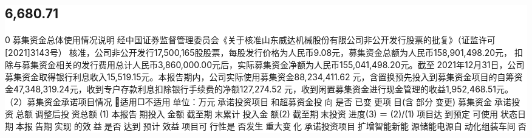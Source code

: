 6,680.71
--
0
募集资金总体使用情况说明
经中国证券监督管理委员会《关于核准山东威达机械股份有限公司非公开发行股票的批复》（证监许可[2021]3143号）
核准，公司非公开发行17,500,165股股票，每股发行价格为人民币9.08元，募集资金总额为人民币158,901,498.20元，
扣除与募集资金相关的发行费用总计人民币3,860,000.00元后，实际募集资金净额为人民币155,041,498.20元。截至
2021年12月31日，公司募集资金取得银行利息收入15,519.15元。本报告期内，公司实际使用募集资金88,234,411.62
元，含置换预先投入到募集资金项目的自筹资金47,348,319.24元，收到专户存款利息扣除银行手续费的净额127,274.52
元，收到闲置募集资金进行现金管理的收益1,952,468.51元。
（2）募集资金承诺项目情况
适用□不适用
单位：万元
承诺投资项目
和超募资金投
向
是否
已变
更项
目(含
部分
变更)
募集资金
承诺投资
总额
调整后投
资总额
(1)
本报告
期投入
金额
截至期
末累计
投入金
额(2)
截至期
末投资
进度(3)
＝
(2)/(1)
项目达
到预定
可使用
状态日
期
本报
告期
实现
的效
益
是否
达到
预计
效益
项目可
行性是
否发生
重大变
化
承诺投资项目
扩增智能新能
源储能电源自
动化组装车间
否